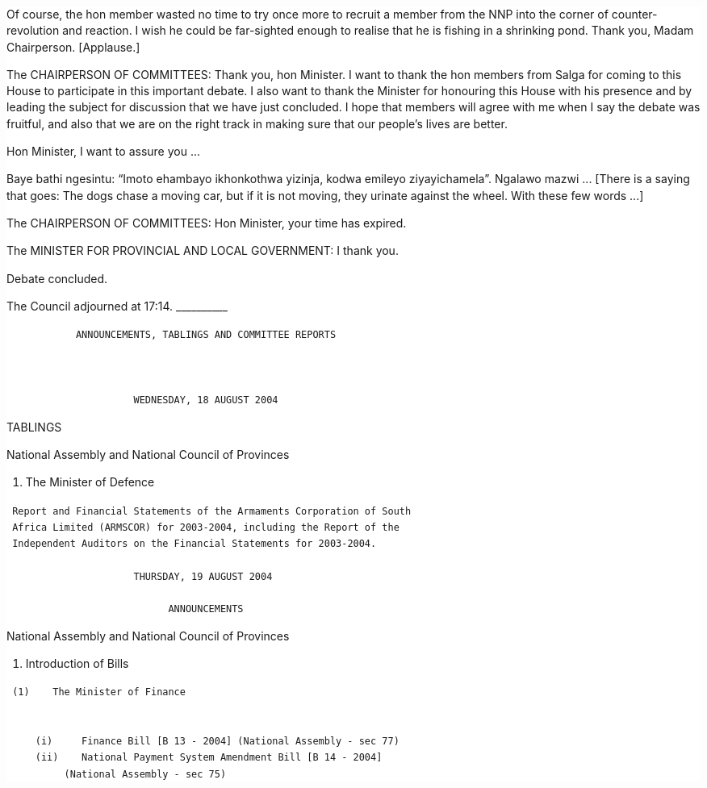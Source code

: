 Of course, the hon member wasted no time to try once more to recruit a
member from the NNP into the corner of counter-revolution and reaction. I
wish he could be far-sighted enough to realise that he is fishing in a
shrinking pond. Thank you, Madam Chairperson. [Applause.]

The CHAIRPERSON OF COMMITTEES: Thank you, hon Minister. I want to thank the
hon members from Salga for coming to this House to participate in this
important debate. I also want to thank the Minister for honouring this
House with his presence and by leading the subject for discussion that we
have just concluded. I hope that members will agree with me when I say the
debate was fruitful, and also that we are on the right track in making sure
that our people’s lives are better.

Hon Minister, I want to assure you ...

Baye bathi ngesintu: “Imoto ehambayo ikhonkothwa yizinja, kodwa emileyo
ziyayichamela”. Ngalawo mazwi ... [There is a saying that goes: The dogs
chase a moving car, but if it is not moving, they urinate against the
wheel. With these few words ...]

The CHAIRPERSON OF COMMITTEES: Hon Minister, your time has expired.

The MINISTER FOR PROVINCIAL AND LOCAL GOVERNMENT: I thank you.

Debate concluded.

The Council adjourned at 17:14.
                                 __________




                ANNOUNCEMENTS, TABLINGS AND COMMITTEE REPORTS



                          WEDNESDAY, 18 AUGUST 2004



TABLINGS


National Assembly and National Council of Provinces

1.    The Minister of Defence

     Report and Financial Statements of the Armaments Corporation of South
     Africa Limited (ARMSCOR) for 2003-2004, including the Report of the
     Independent Auditors on the Financial Statements for 2003-2004.

                          THURSDAY, 19 AUGUST 2004

                                ANNOUNCEMENTS

National Assembly and National Council of Provinces

1.    Introduction of Bills


     (1)    The Minister of Finance


         (i)     Finance Bill [B 13 - 2004] (National Assembly - sec 77)
         (ii)    National Payment System Amendment Bill [B 14 - 2004]
              (National Assembly - sec 75)
